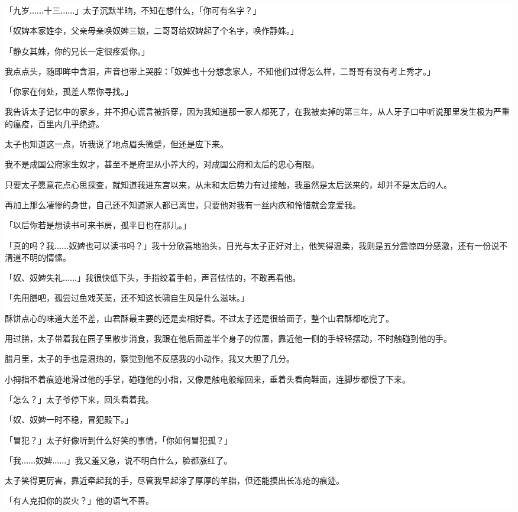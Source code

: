 
「九岁……十三……」太子沉默半晌，不知在想什么，「你可有名字？」


「奴婢本家姓李，父亲母亲唤奴婢三娘，二哥哥给奴婢起了个名字，唤作静姝。」


「静女其姝，你的兄长一定很疼爱你。」


我点点头，随即眸中含泪，声音也带上哭腔：「奴婢也十分想念家人，不知他们过得怎么样，二哥哥有没有考上秀才。」


「你家在何处，孤差人帮你寻找。」


我告诉太子记忆中的家乡，并不担心谎言被拆穿，因为我知道那一家人都死了，在我被卖掉的第三年，从人牙子口中听说那里发生极为严重的瘟疫，百里内几乎绝迹。


太子也知道这一点，听我说了地点眉头微蹙，但还是应下来。


我不是成国公府家生奴才，甚至不是府里从小养大的，对成国公府和太后的忠心有限。


只要太子愿意花点心思探查，就知道我进东宫以来，从未和太后势力有过接触，我虽然是太后送来的，却并不是太后的人。


再加上那么凄惨的身世，自己还不知道家人都已离世，只要他对我有一丝内疚和怜惜就会宠爱我。


「以后你若是想读书可来书房，孤平日也在那儿。」


「真的吗？我……奴婢也可以读书吗？」我十分欣喜地抬头，目光与太子正好对上，他笑得温柔，我则是五分震惊四分感激，还有一份说不清道不明的情愫。


「奴、奴婢失礼……」我很快低下头，手指绞着手帕，声音怯怯的，不敢再看他。


「先用膳吧，孤尝过鱼戏芙蕖，还不知这长啸自生风是什么滋味。」


酥饼点心的味道大差不差，山君酥最主要的还是卖相好看。不过太子还是很给面子，整个山君酥都吃完了。


用过膳，太子带着我在园子里散步消食，我跟在他后面差半个身子的位置，靠近他一侧的手轻轻摆动，不时触碰到他的手。


腊月里，太子的手也是温热的，察觉到他不反感我的小动作，我又大胆了几分。


小拇指不着痕迹地滑过他的手掌，碰碰他的小指，又像是触电般缩回来，垂着头看向鞋面，连脚步都慢了下来。


「怎么？」太子爷停下来，回头看着我。


「奴、奴婢一时不稳，冒犯殿下。」


「冒犯？」太子好像听到什么好笑的事情，「你如何冒犯孤？」


「我……奴婢……」我又羞又急，说不明白什么，脸都涨红了。


太子笑得更厉害，靠近牵起我的手，尽管我早起涂了厚厚的羊脂，但还能摸出长冻疮的痕迹。


「有人克扣你的炭火？」他的语气不善。

